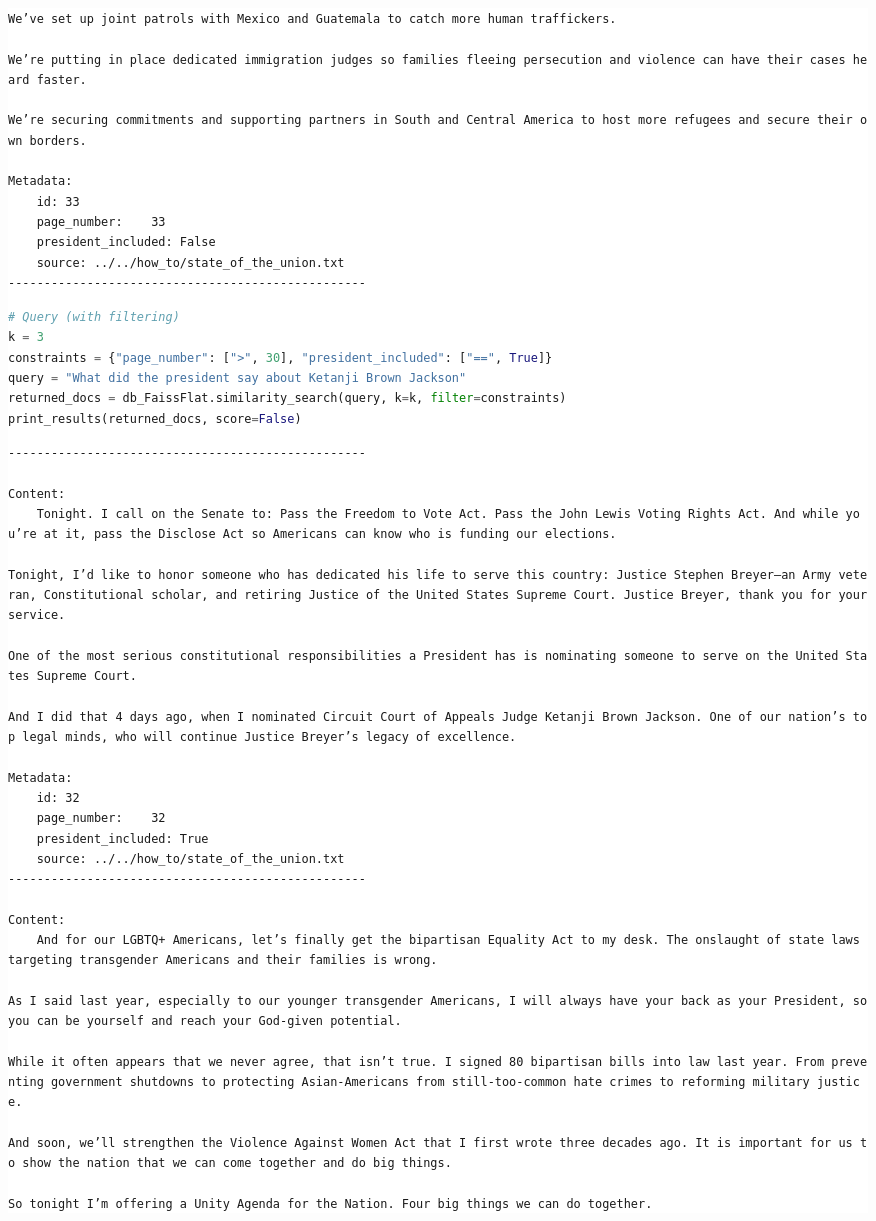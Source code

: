 ```output
We’ve set up joint patrols with Mexico and Guatemala to catch more human traffickers.  

We’re putting in place dedicated immigration judges so families fleeing persecution and violence can have their cases heard faster. 

We’re securing commitments and supporting partners in South and Central America to host more refugees and secure their own borders.

Metadata:
	id:	33
	page_number:	33
	president_included:	False
	source:	../../how_to/state_of_the_union.txt
--------------------------------------------------
```

```python
# Query (with filtering)
k = 3
constraints = {"page_number": [">", 30], "president_included": ["==", True]}
query = "What did the president say about Ketanji Brown Jackson"
returned_docs = db_FaissFlat.similarity_search(query, k=k, filter=constraints)
print_results(returned_docs, score=False)
```
```output
--------------------------------------------------

Content:
	Tonight. I call on the Senate to: Pass the Freedom to Vote Act. Pass the John Lewis Voting Rights Act. And while you’re at it, pass the Disclose Act so Americans can know who is funding our elections. 

Tonight, I’d like to honor someone who has dedicated his life to serve this country: Justice Stephen Breyer—an Army veteran, Constitutional scholar, and retiring Justice of the United States Supreme Court. Justice Breyer, thank you for your service. 

One of the most serious constitutional responsibilities a President has is nominating someone to serve on the United States Supreme Court. 

And I did that 4 days ago, when I nominated Circuit Court of Appeals Judge Ketanji Brown Jackson. One of our nation’s top legal minds, who will continue Justice Breyer’s legacy of excellence.

Metadata:
	id:	32
	page_number:	32
	president_included:	True
	source:	../../how_to/state_of_the_union.txt
--------------------------------------------------

Content:
	And for our LGBTQ+ Americans, let’s finally get the bipartisan Equality Act to my desk. The onslaught of state laws targeting transgender Americans and their families is wrong. 

As I said last year, especially to our younger transgender Americans, I will always have your back as your President, so you can be yourself and reach your God-given potential. 

While it often appears that we never agree, that isn’t true. I signed 80 bipartisan bills into law last year. From preventing government shutdowns to protecting Asian-Americans from still-too-common hate crimes to reforming military justice. 

And soon, we’ll strengthen the Violence Against Women Act that I first wrote three decades ago. It is important for us to show the nation that we can come together and do big things. 

So tonight I’m offering a Unity Agenda for the Nation. Four big things we can do together.  
```